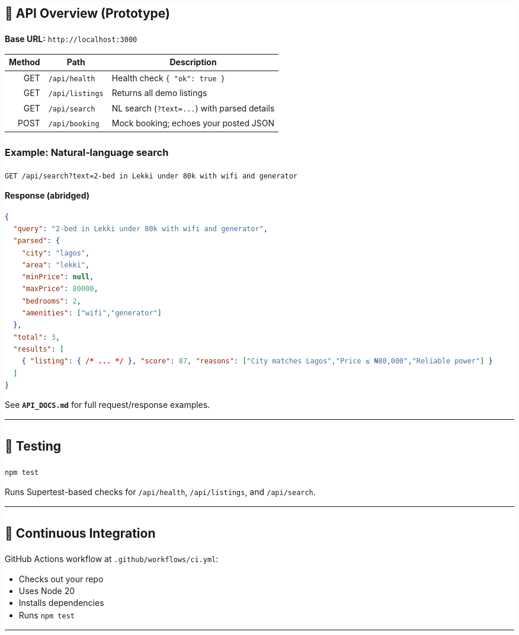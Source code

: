 ## 🔌 API Overview (Prototype)

**Base URL:** `http://localhost:3000`

| Method | Path            | Description                                  |
|-------:|-----------------|----------------------------------------------|
| GET    | `/api/health`   | Health check `{ "ok": true }`                |
| GET    | `/api/listings` | Returns all demo listings                    |
| GET    | `/api/search`   | NL search (`?text=...`) with parsed details  |
| POST   | `/api/booking`  | Mock booking; echoes your posted JSON        |

### Example: Natural‑language search
```
GET /api/search?text=2-bed in Lekki under 80k with wifi and generator
```
**Response (abridged)**
```json
{
  "query": "2-bed in Lekki under 80k with wifi and generator",
  "parsed": {
    "city": "lagos",
    "area": "lekki",
    "minPrice": null,
    "maxPrice": 80000,
    "bedrooms": 2,
    "amenities": ["wifi","generator"]
  },
  "total": 3,
  "results": [
    { "listing": { /* ... */ }, "score": 87, "reasons": ["City matches Lagos","Price ≤ ₦80,000","Reliable power"] }
  ]
}
```

See **`API_DOCS.md`** for full request/response examples.

---

## 🧪 Testing
```bash
npm test
```
Runs Supertest-based checks for `/api/health`, `/api/listings`, and `/api/search`.

---

## 🔄 Continuous Integration
GitHub Actions workflow at `.github/workflows/ci.yml`:
- Checks out your repo
- Uses Node 20
- Installs dependencies
- Runs `npm test`

---